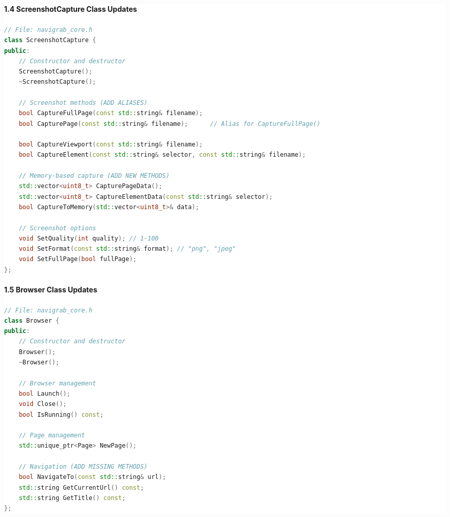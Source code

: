 #### 1.4 ScreenshotCapture Class Updates
```cpp
// File: navigrab_core.h
class ScreenshotCapture {
public:
    // Constructor and destructor
    ScreenshotCapture();
    ~ScreenshotCapture();
    
    // Screenshot methods (ADD ALIASES)
    bool CaptureFullPage(const std::string& filename);
    bool CapturePage(const std::string& filename);      // Alias for CaptureFullPage()
    
    bool CaptureViewport(const std::string& filename);
    bool CaptureElement(const std::string& selector, const std::string& filename);
    
    // Memory-based capture (ADD NEW METHODS)
    std::vector<uint8_t> CapturePageData();
    std::vector<uint8_t> CaptureElementData(const std::string& selector);
    bool CaptureToMemory(std::vector<uint8_t>& data);
    
    // Screenshot options
    void SetQuality(int quality); // 1-100
    void SetFormat(const std::string& format); // "png", "jpeg"
    void SetFullPage(bool fullPage);
};
```

#### 1.5 Browser Class Updates
```cpp
// File: navigrab_core.h
class Browser {
public:
    // Constructor and destructor
    Browser();
    ~Browser();
    
    // Browser management
    bool Launch();
    void Close();
    bool IsRunning() const;
    
    // Page management
    std::unique_ptr<Page> NewPage();
    
    // Navigation (ADD MISSING METHODS)
    bool NavigateTo(const std::string& url);
    std::string GetCurrentUrl() const;
    std::string GetTitle() const;
};
```
